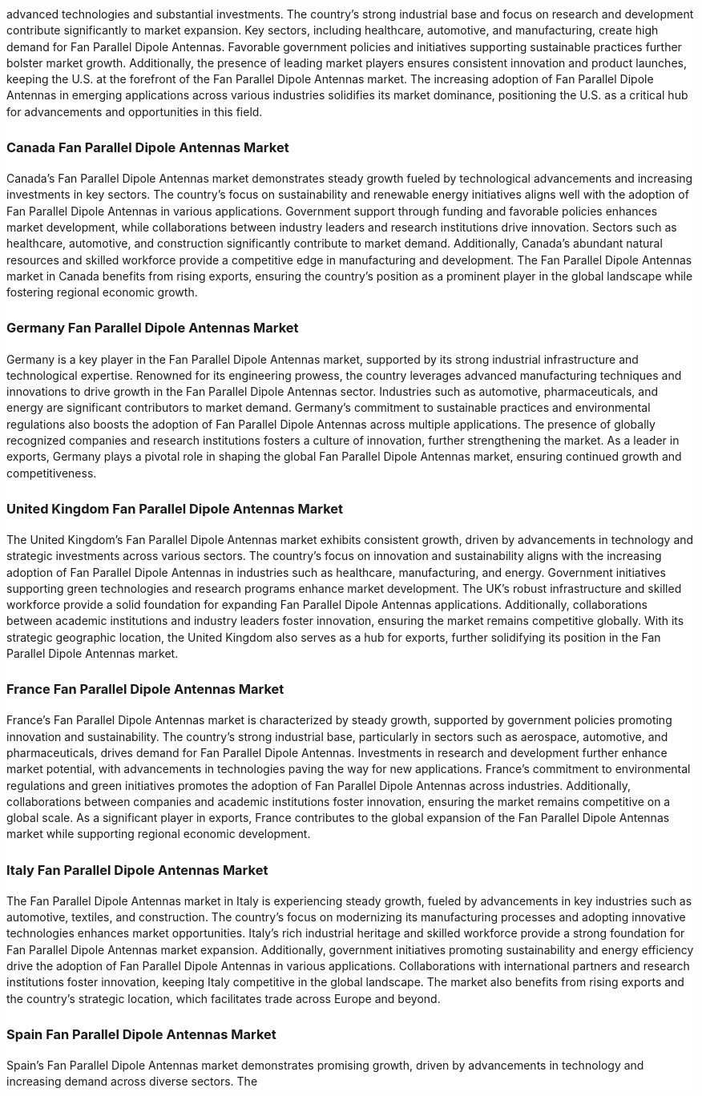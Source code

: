 advanced technologies and substantial investments. The country&rsquo;s strong industrial base and focus on research and development contribute significantly to market expansion. Key sectors, including healthcare, automotive, and manufacturing, create high demand for Fan Parallel Dipole Antennas. Favorable government policies and initiatives supporting sustainable practices further bolster market growth. Additionally, the presence of leading market players ensures consistent innovation and product launches, keeping the U.S. at the forefront of the Fan Parallel Dipole Antennas market. The increasing adoption of Fan Parallel Dipole Antennas in emerging applications across various industries solidifies its market dominance, positioning the U.S. as a critical hub for advancements and opportunities in this field.</p><h3>Canada Fan Parallel Dipole Antennas Market</h3><p>Canada&rsquo;s Fan Parallel Dipole Antennas market demonstrates steady growth fueled by technological advancements and increasing investments in key sectors. The country&rsquo;s focus on sustainability and renewable energy initiatives aligns well with the adoption of Fan Parallel Dipole Antennas in various applications. Government support through funding and favorable policies enhances market development, while collaborations between industry leaders and research institutions drive innovation. Sectors such as healthcare, automotive, and construction significantly contribute to market demand. Additionally, Canada&rsquo;s abundant natural resources and skilled workforce provide a competitive edge in manufacturing and development. The Fan Parallel Dipole Antennas market in Canada benefits from rising exports, ensuring the country&rsquo;s position as a prominent player in the global landscape while fostering regional economic growth.</p><h3>Germany Fan Parallel Dipole Antennas Market</h3><p>Germany is a key player in the Fan Parallel Dipole Antennas market, supported by its strong industrial infrastructure and technological expertise. Renowned for its engineering prowess, the country leverages advanced manufacturing techniques and innovations to drive growth in the Fan Parallel Dipole Antennas sector. Industries such as automotive, pharmaceuticals, and energy are significant contributors to market demand. Germany&rsquo;s commitment to sustainable practices and environmental regulations also boosts the adoption of Fan Parallel Dipole Antennas across multiple applications. The presence of globally recognized companies and research institutions fosters a culture of innovation, further strengthening the market. As a leader in exports, Germany plays a pivotal role in shaping the global Fan Parallel Dipole Antennas market, ensuring continued growth and competitiveness.</p><h3>United Kingdom Fan Parallel Dipole Antennas Market</h3><p>The United Kingdom&rsquo;s Fan Parallel Dipole Antennas market exhibits consistent growth, driven by advancements in technology and strategic investments across various sectors. The country&rsquo;s focus on innovation and sustainability aligns with the increasing adoption of Fan Parallel Dipole Antennas in industries such as healthcare, manufacturing, and energy. Government initiatives supporting green technologies and research programs enhance market development. The UK&rsquo;s robust infrastructure and skilled workforce provide a solid foundation for expanding Fan Parallel Dipole Antennas applications. Additionally, collaborations between academic institutions and industry leaders foster innovation, ensuring the market remains competitive globally. With its strategic geographic location, the United Kingdom also serves as a hub for exports, further solidifying its position in the Fan Parallel Dipole Antennas market.</p><h3>France Fan Parallel Dipole Antennas Market</h3><p>France&rsquo;s Fan Parallel Dipole Antennas market is characterized by steady growth, supported by government policies promoting innovation and sustainability. The country&rsquo;s strong industrial base, particularly in sectors such as aerospace, automotive, and pharmaceuticals, drives demand for Fan Parallel Dipole Antennas. Investments in research and development further enhance market potential, with advancements in technologies paving the way for new applications. France&rsquo;s commitment to environmental regulations and green initiatives promotes the adoption of Fan Parallel Dipole Antennas across industries. Additionally, collaborations between companies and academic institutions foster innovation, ensuring the market remains competitive on a global scale. As a significant player in exports, France contributes to the global expansion of the Fan Parallel Dipole Antennas market while supporting regional economic development.</p><h3>Italy Fan Parallel Dipole Antennas Market</h3><p>The Fan Parallel Dipole Antennas market in Italy is experiencing steady growth, fueled by advancements in key industries such as automotive, textiles, and construction. The country&rsquo;s focus on modernizing its manufacturing processes and adopting innovative technologies enhances market opportunities. Italy&rsquo;s rich industrial heritage and skilled workforce provide a strong foundation for Fan Parallel Dipole Antennas market expansion. Additionally, government initiatives promoting sustainability and energy efficiency drive the adoption of Fan Parallel Dipole Antennas in various applications. Collaborations with international partners and research institutions foster innovation, keeping Italy competitive in the global landscape. The market also benefits from rising exports and the country&rsquo;s strategic location, which facilitates trade across Europe and beyond.</p><h3>Spain Fan Parallel Dipole Antennas Market</h3><p>Spain&rsquo;s Fan Parallel Dipole Antennas market demonstrates promising growth, driven by advancements in technology and increasing demand across diverse sectors. The